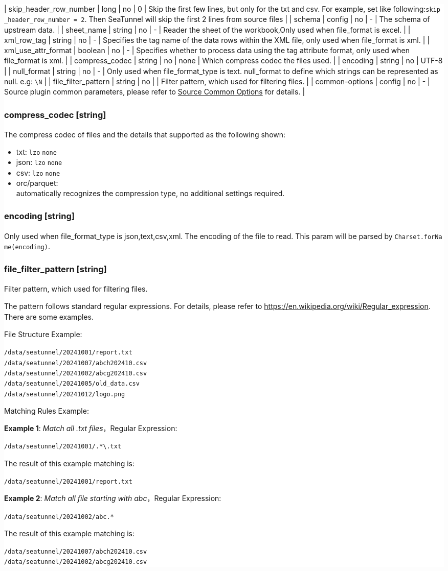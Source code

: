 | skip_header_row_number    | long    | no       | 0                   | Skip the first few lines, but only for the txt and csv. For example, set like following:`skip_header_row_number = 2`. Then SeaTunnel will skip the first 2 lines from source files                                                                                                                                                  |
| schema                    | config  | no       | -                   | The schema of upstream data.                                                                                                                                                                                                                                                                                                        |
| sheet_name                | string  | no       | -                   | Reader the sheet of the workbook,Only used when file_format is excel.                                                                                                                                                                                                                                                               |
| xml_row_tag               | string  | no       | -                   | Specifies the tag name of the data rows within the XML file, only used when file_format is xml.                                                                                                                                                                                                                                     |
| xml_use_attr_format       | boolean | no       | -                   | Specifies whether to process data using the tag attribute format, only used when file_format is xml.                                                                                                                                                                                                                                |
| compress_codec            | string  | no       | none                | Which compress codec the files used.                                                                                                                                                                                                                                                                                                |
| encoding                  | string  | no       | UTF-8               |
| null_format               | string  | no       | -                   | Only used when file_format_type is text. null_format to define which strings can be represented as null. e.g: `\N`                                                                                                                                                                                                                  |
| file_filter_pattern       | string  | no       |                     | Filter pattern, which used for filtering files.                                                                                                                                                                                                                                                                                     |
| common-options            | config  | no       | -                   | Source plugin common parameters, please refer to [Source Common Options](../source-common-options.md) for details.                                                                                                                                                                                                                  |

### compress_codec [string]

The compress codec of files and the details that supported as the following shown:

- txt: `lzo` `none`
- json: `lzo` `none`
- csv: `lzo` `none`
- orc/parquet:  
  automatically recognizes the compression type, no additional settings required.

### encoding [string]

Only used when file_format_type is json,text,csv,xml.
The encoding of the file to read. This param will be parsed by `Charset.forName(encoding)`.

### file_filter_pattern [string]

Filter pattern, which used for filtering files.

The pattern follows standard regular expressions. For details, please refer to https://en.wikipedia.org/wiki/Regular_expression.
There are some examples.

File Structure Example:
```
/data/seatunnel/20241001/report.txt
/data/seatunnel/20241007/abch202410.csv
/data/seatunnel/20241002/abcg202410.csv
/data/seatunnel/20241005/old_data.csv
/data/seatunnel/20241012/logo.png
```
Matching Rules Example:

**Example 1**: *Match all .txt files*，Regular Expression:
```
/data/seatunnel/20241001/.*\.txt
```
The result of this example matching is:
```
/data/seatunnel/20241001/report.txt
```
**Example 2**: *Match all file starting with abc*，Regular Expression:
```
/data/seatunnel/20241002/abc.*
```
The result of this example matching is:
```
/data/seatunnel/20241007/abch202410.csv
/data/seatunnel/20241002/abcg202410.csv
```